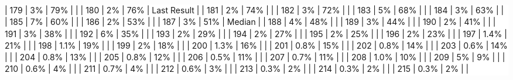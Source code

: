 | 179 | 3% | 79% |  |
| 180 | 2% | 76% | Last Result |
| 181 | 2% | 74% |  |
| 182 | 3% | 72% |  |
| 183 | 5% | 68% |  |
| 184 | 3% | 63% |  |
| 185 | 7% | 60% |  |
| 186 | 2% | 53% |  |
| 187 | 3% | 51% | Median |
| 188 | 4% | 48% |  |
| 189 | 3% | 44% |  |
| 190 | 2% | 41% |  |
| 191 | 3% | 38% |  |
| 192 | 6% | 35% |  |
| 193 | 2% | 29% |  |
| 194 | 2% | 27% |  |
| 195 | 2% | 25% |  |
| 196 | 2% | 23% |  |
| 197 | 1.4% | 21% |  |
| 198 | 1.1% | 19% |  |
| 199 | 2% | 18% |  |
| 200 | 1.3% | 16% |  |
| 201 | 0.8% | 15% |  |
| 202 | 0.8% | 14% |  |
| 203 | 0.6% | 14% |  |
| 204 | 0.8% | 13% |  |
| 205 | 0.8% | 12% |  |
| 206 | 0.5% | 11% |  |
| 207 | 0.7% | 11% |  |
| 208 | 1.0% | 10% |  |
| 209 | 5% | 9% |  |
| 210 | 0.6% | 4% |  |
| 211 | 0.7% | 4% |  |
| 212 | 0.6% | 3% |  |
| 213 | 0.3% | 2% |  |
| 214 | 0.3% | 2% |  |
| 215 | 0.3% | 2% |  |